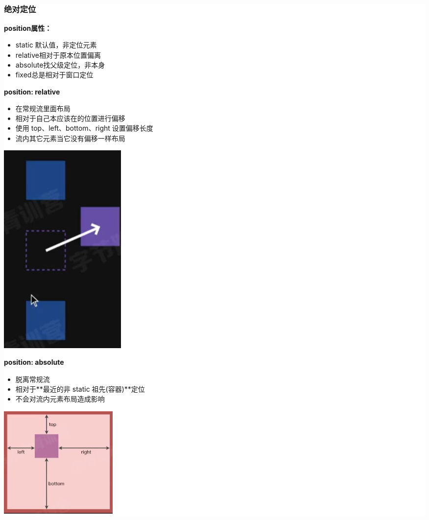### 绝对定位

**position属性：**

- static 默认值，非定位元素
- relative相对于原本位置偏离
- absolute找父级定位，非本身
- fixed总是相对于窗口定位

**position: relative**

- 在常规流里面布局
- 相对于自己本应该在的位置进行偏移
- 使用 top、left、bottom、right 设置偏移长度
- 流内其它元素当它没有偏移一样布局

![image-20230905085302482](%E5%9B%BE%E7%89%87/image-20230905085302482.png)

**position: absolute**

- 脱离常规流
- 相对于**最近的非 static 祖先(容器)**定位
- 不会对流内元素布局造成影响

![image-20230905085509238](%E5%9B%BE%E7%89%87/image-20230905085509238.png)
